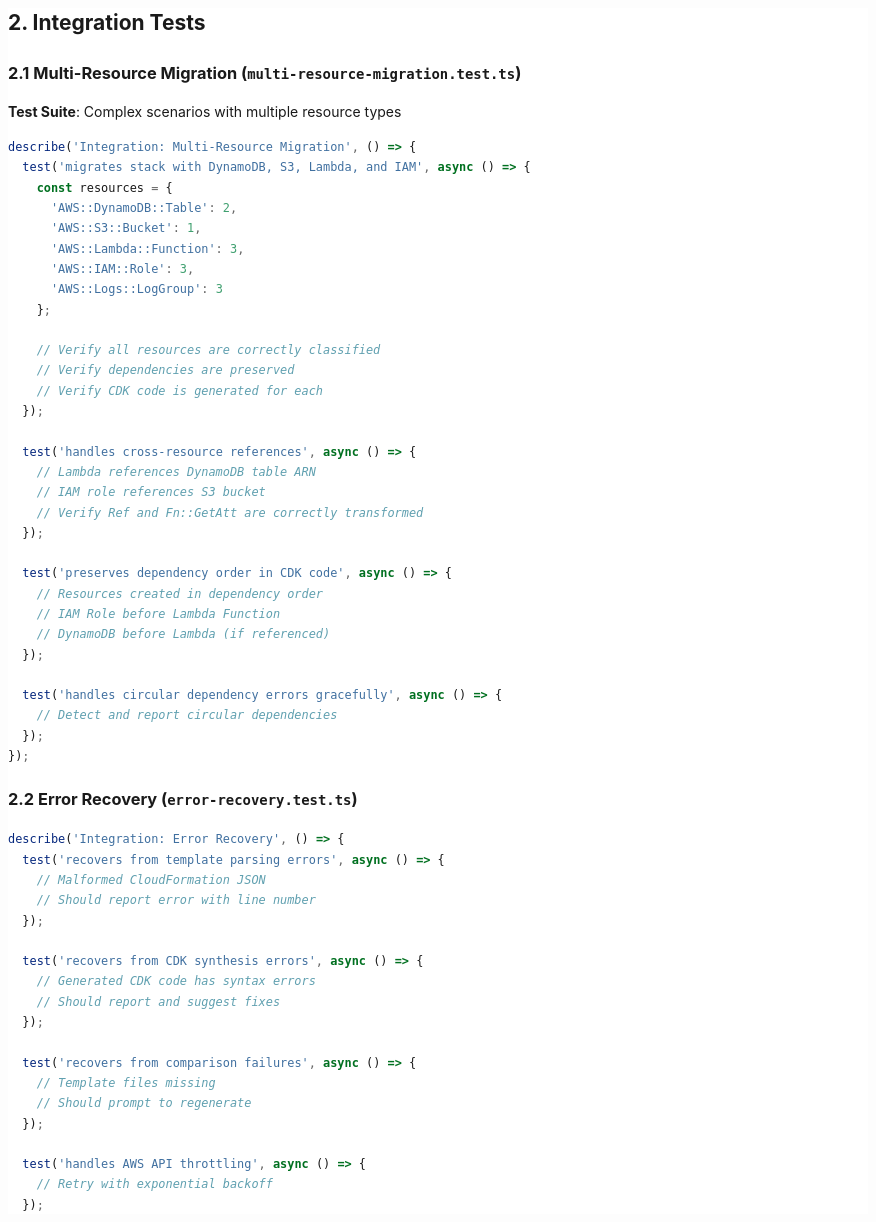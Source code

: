 ## 2. Integration Tests

### 2.1 Multi-Resource Migration (`multi-resource-migration.test.ts`)

**Test Suite**: Complex scenarios with multiple resource types

```typescript
describe('Integration: Multi-Resource Migration', () => {
  test('migrates stack with DynamoDB, S3, Lambda, and IAM', async () => {
    const resources = {
      'AWS::DynamoDB::Table': 2,
      'AWS::S3::Bucket': 1,
      'AWS::Lambda::Function': 3,
      'AWS::IAM::Role': 3,
      'AWS::Logs::LogGroup': 3
    };

    // Verify all resources are correctly classified
    // Verify dependencies are preserved
    // Verify CDK code is generated for each
  });

  test('handles cross-resource references', async () => {
    // Lambda references DynamoDB table ARN
    // IAM role references S3 bucket
    // Verify Ref and Fn::GetAtt are correctly transformed
  });

  test('preserves dependency order in CDK code', async () => {
    // Resources created in dependency order
    // IAM Role before Lambda Function
    // DynamoDB before Lambda (if referenced)
  });

  test('handles circular dependency errors gracefully', async () => {
    // Detect and report circular dependencies
  });
});
```

### 2.2 Error Recovery (`error-recovery.test.ts`)

```typescript
describe('Integration: Error Recovery', () => {
  test('recovers from template parsing errors', async () => {
    // Malformed CloudFormation JSON
    // Should report error with line number
  });

  test('recovers from CDK synthesis errors', async () => {
    // Generated CDK code has syntax errors
    // Should report and suggest fixes
  });

  test('recovers from comparison failures', async () => {
    // Template files missing
    // Should prompt to regenerate
  });

  test('handles AWS API throttling', async () => {
    // Retry with exponential backoff
  });

```